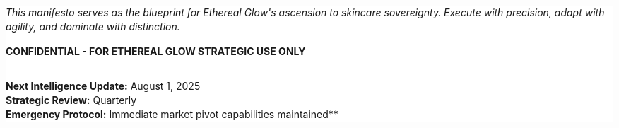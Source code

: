 
*This manifesto serves as the blueprint for Ethereal Glow's ascension to skincare sovereignty. Execute with precision, adapt with agility, and dominate with distinction.*

**CONFIDENTIAL - FOR ETHEREAL GLOW STRATEGIC USE ONLY**

---

**Next Intelligence Update:** August 1, 2025  
**Strategic Review:** Quarterly  
**Emergency Protocol:** Immediate market pivot capabilities maintained**
